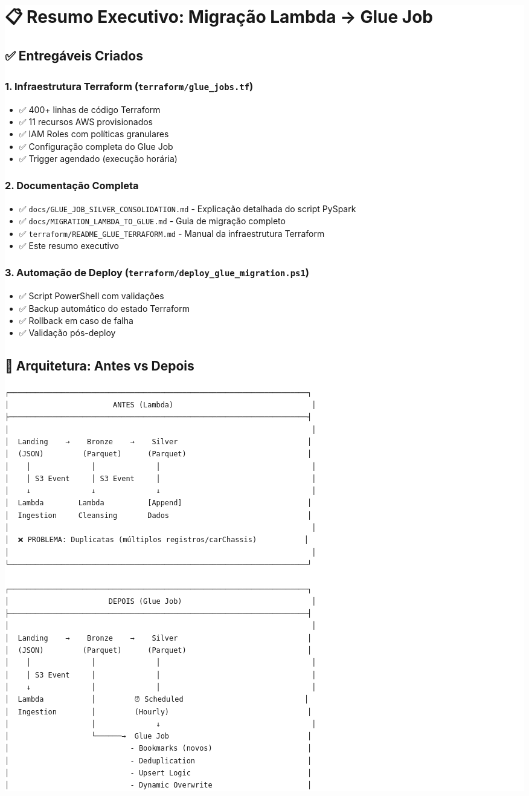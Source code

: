 # 📋 Resumo Executivo: Migração Lambda → Glue Job

## ✅ Entregáveis Criados

### 1. **Infraestrutura Terraform** (`terraform/glue_jobs.tf`)
- ✅ 400+ linhas de código Terraform
- ✅ 11 recursos AWS provisionados
- ✅ IAM Roles com políticas granulares
- ✅ Configuração completa do Glue Job
- ✅ Trigger agendado (execução horária)

### 2. **Documentação Completa**
- ✅ `docs/GLUE_JOB_SILVER_CONSOLIDATION.md` - Explicação detalhada do script PySpark
- ✅ `docs/MIGRATION_LAMBDA_TO_GLUE.md` - Guia de migração completo
- ✅ `terraform/README_GLUE_TERRAFORM.md` - Manual da infraestrutura Terraform
- ✅ Este resumo executivo

### 3. **Automação de Deploy** (`terraform/deploy_glue_migration.ps1`)
- ✅ Script PowerShell com validações
- ✅ Backup automático do estado Terraform
- ✅ Rollback em caso de falha
- ✅ Validação pós-deploy

## 🎯 Arquitetura: Antes vs Depois

```
┌─────────────────────────────────────────────────────────────────────┐
│                        ANTES (Lambda)                                │
├─────────────────────────────────────────────────────────────────────┤
│                                                                      │
│  Landing    →    Bronze    →    Silver                              │
│  (JSON)         (Parquet)      (Parquet)                            │
│    │              │              │                                   │
│    │ S3 Event     │ S3 Event     │                                   │
│    ↓              ↓              ↓                                   │
│  Lambda        Lambda          [Append]                             │
│  Ingestion     Cleansing       Dados                                │
│                                                                      │
│  ❌ PROBLEMA: Duplicatas (múltiplos registros/carChassis)           │
│                                                                      │
└─────────────────────────────────────────────────────────────────────┘

┌─────────────────────────────────────────────────────────────────────┐
│                       DEPOIS (Glue Job)                              │
├─────────────────────────────────────────────────────────────────────┤
│                                                                      │
│  Landing    →    Bronze    →    Silver                              │
│  (JSON)         (Parquet)      (Parquet)                            │
│    │              │              │                                   │
│    │ S3 Event     │              │                                   │
│    ↓              │              │                                   │
│  Lambda           │         ⏰ Scheduled                            │
│  Ingestion        │         (Hourly)                                │
│                   │              ↓                                   │
│                   └──────→  Glue Job                                │
│                            - Bookmarks (novos)                      │
│                            - Deduplication                          │
│                            - Upsert Logic                           │
│                            - Dynamic Overwrite                      │
```